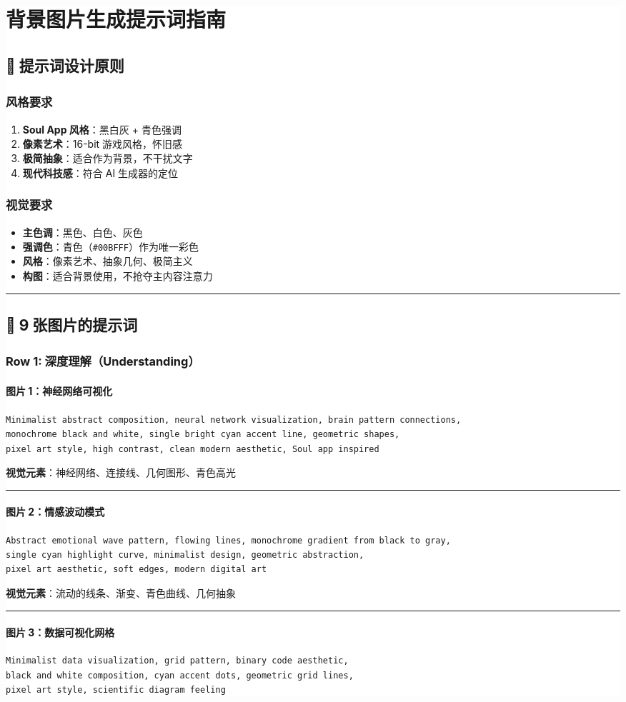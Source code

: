 # 背景图片生成提示词指南

## 📝 提示词设计原则

### 风格要求
1. **Soul App 风格**：黑白灰 + 青色强调
2. **像素艺术**：16-bit 游戏风格，怀旧感
3. **极简抽象**：适合作为背景，不干扰文字
4. **现代科技感**：符合 AI 生成器的定位

### 视觉要求
- **主色调**：黑色、白色、灰色
- **强调色**：青色（`#00BFFF`）作为唯一彩色
- **风格**：像素艺术、抽象几何、极简主义
- **构图**：适合背景使用，不抢夺主内容注意力

---

## 🎨 9 张图片的提示词

### Row 1: 深度理解（Understanding）

#### 图片 1：神经网络可视化
```
Minimalist abstract composition, neural network visualization, brain pattern connections, 
monochrome black and white, single bright cyan accent line, geometric shapes, 
pixel art style, high contrast, clean modern aesthetic, Soul app inspired
```

**视觉元素**：神经网络、连接线、几何图形、青色高光

---

#### 图片 2：情感波动模式
```
Abstract emotional wave pattern, flowing lines, monochrome gradient from black to gray,
single cyan highlight curve, minimalist design, geometric abstraction,
pixel art aesthetic, soft edges, modern digital art
```

**视觉元素**：流动的线条、渐变、青色曲线、几何抽象

---

#### 图片 3：数据可视化网格
```
Minimalist data visualization, grid pattern, binary code aesthetic,
black and white composition, cyan accent dots, geometric grid lines,
pixel art style, scientific diagram feeling
```
